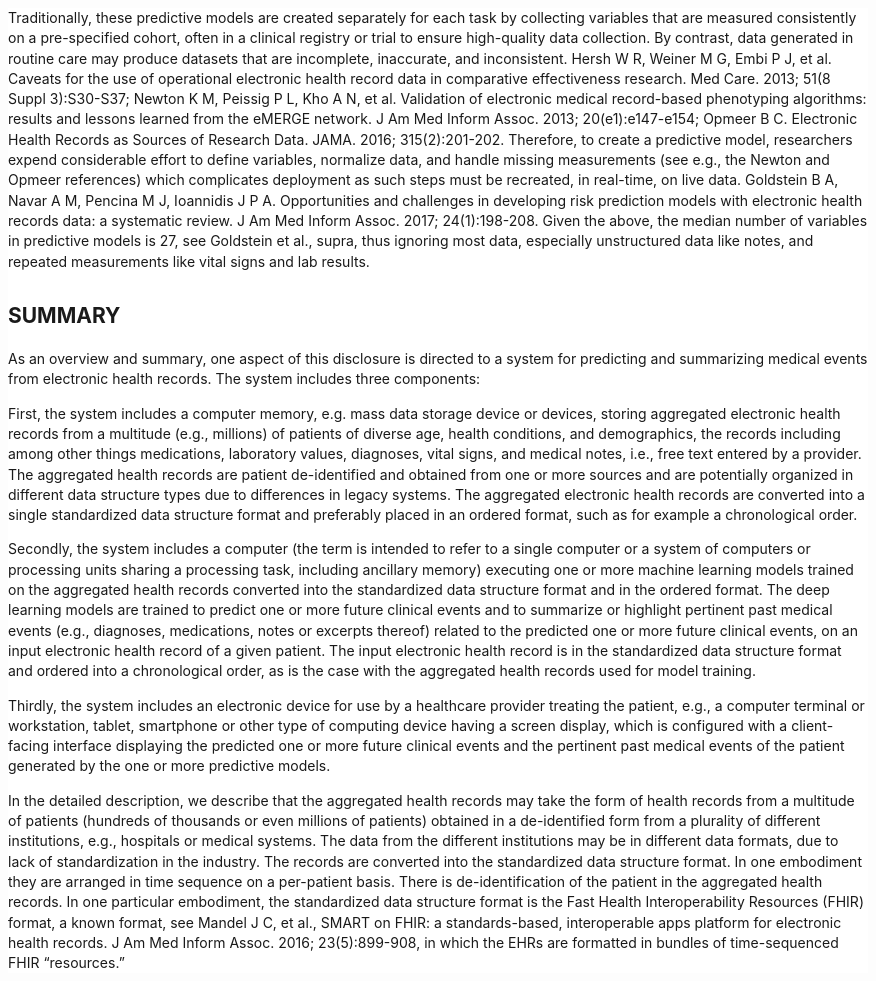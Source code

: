 Traditionally, these predictive models are created separately for each task by collecting variables that are measured consistently on a pre-specified cohort, often in a clinical registry or trial to ensure high-quality data collection. By contrast, data generated in routine care may produce datasets that are incomplete, inaccurate, and inconsistent. Hersh W R, Weiner M G, Embi P J, et al. Caveats for the use of operational electronic health record data in comparative effectiveness research. Med Care. 2013; 51(8 Suppl 3):S30-S37; Newton K M, Peissig P L, Kho A N, et al. Validation of electronic medical record-based phenotyping algorithms: results and lessons learned from the eMERGE network. J Am Med Inform Assoc. 2013; 20(e1):e147-e154; Opmeer B C. Electronic Health Records as Sources of Research Data. JAMA. 2016; 315(2):201-202. Therefore, to create a predictive model, researchers expend considerable effort to define variables, normalize data, and handle missing measurements (see e.g., the Newton and Opmeer references) which complicates deployment as such steps must be recreated, in real-time, on live data. Goldstein B A, Navar A M, Pencina M J, Ioannidis J P A. Opportunities and challenges in developing risk prediction models with electronic health records data: a systematic review. J Am Med Inform Assoc. 2017; 24(1):198-208. Given the above, the median number of variables in predictive models is 27, see Goldstein et al., supra, thus ignoring most data, especially unstructured data like notes, and repeated measurements like vital signs and lab results.

## SUMMARY

As an overview and summary, one aspect of this disclosure is directed to a system for predicting and summarizing medical events from electronic health records. The system includes three components:

First, the system includes a computer memory, e.g. mass data storage device or devices, storing aggregated electronic health records from a multitude (e.g., millions) of patients of diverse age, health conditions, and demographics, the records including among other things medications, laboratory values, diagnoses, vital signs, and medical notes, i.e., free text entered by a provider. The aggregated health records are patient de-identified and obtained from one or more sources and are potentially organized in different data structure types due to differences in legacy systems. The aggregated electronic health records are converted into a single standardized data structure format and preferably placed in an ordered format, such as for example a chronological order.

Secondly, the system includes a computer (the term is intended to refer to a single computer or a system of computers or processing units sharing a processing task, including ancillary memory) executing one or more machine learning models trained on the aggregated health records converted into the standardized data structure format and in the ordered format. The deep learning models are trained to predict one or more future clinical events and to summarize or highlight pertinent past medical events (e.g., diagnoses, medications, notes or excerpts thereof) related to the predicted one or more future clinical events, on an input electronic health record of a given patient. The input electronic health record is in the standardized data structure format and ordered into a chronological order, as is the case with the aggregated health records used for model training.

Thirdly, the system includes an electronic device for use by a healthcare provider treating the patient, e.g., a computer terminal or workstation, tablet, smartphone or other type of computing device having a screen display, which is configured with a client-facing interface displaying the predicted one or more future clinical events and the pertinent past medical events of the patient generated by the one or more predictive models.

In the detailed description, we describe that the aggregated health records may take the form of health records from a multitude of patients (hundreds of thousands or even millions of patients) obtained in a de-identified form from a plurality of different institutions, e.g., hospitals or medical systems. The data from the different institutions may be in different data formats, due to lack of standardization in the industry. The records are converted into the standardized data structure format. In one embodiment they are arranged in time sequence on a per-patient basis. There is de-identification of the patient in the aggregated health records. In one particular embodiment, the standardized data structure format is the Fast Health Interoperability Resources (FHIR) format, a known format, see Mandel J C, et al., SMART on FHIR: a standards-based, interoperable apps platform for electronic health records. J Am Med Inform Assoc. 2016; 23(5):899-908, in which the EHRs are formatted in bundles of time-sequenced FHIR “resources.”
